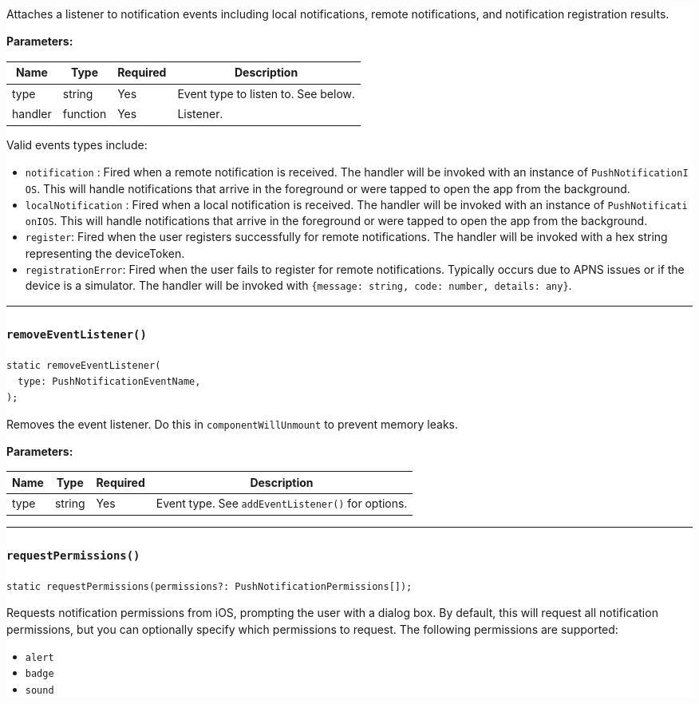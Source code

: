 Attaches a listener to notification events including local notifications, remote notifications, and notification registration results.

**Parameters:**

| Name    | Type     | Required | Description                         |
| ------- | -------- | -------- | ----------------------------------- |
| type    | string   | Yes      | Event type to listen to. See below. |
| handler | function | Yes      | Listener.                           |

Valid events types include:

- `notification` : Fired when a remote notification is received. The handler will be invoked with an instance of `PushNotificationIOS`. This will handle notifications that arrive in the foreground or were tapped to open the app from the background.
- `localNotification` : Fired when a local notification is received. The handler will be invoked with an instance of `PushNotificationIOS`. This will handle notifications that arrive in the foreground or were tapped to open the app from the background.
- `register`: Fired when the user registers successfully for remote notifications. The handler will be invoked with a hex string representing the deviceToken.
- `registrationError`: Fired when the user fails to register for remote notifications. Typically occurs due to APNS issues or if the device is a simulator. The handler will be invoked with `{message: string, code: number, details: any}`.

---

### `removeEventListener()`

```tsx
static removeEventListener(
  type: PushNotificationEventName,
);
```

Removes the event listener. Do this in `componentWillUnmount` to prevent memory leaks.

**Parameters:**

| Name | Type   | Required | Description                                       |
| ---- | ------ | -------- | ------------------------------------------------- |
| type | string | Yes      | Event type. See `addEventListener()` for options. |

---

### `requestPermissions()`

```tsx
static requestPermissions(permissions?: PushNotificationPermissions[]);
```

Requests notification permissions from iOS, prompting the user with a dialog box. By default, this will request all notification permissions, but you can optionally specify which permissions to request. The following permissions are supported:

- `alert`
- `badge`
- `sound`
